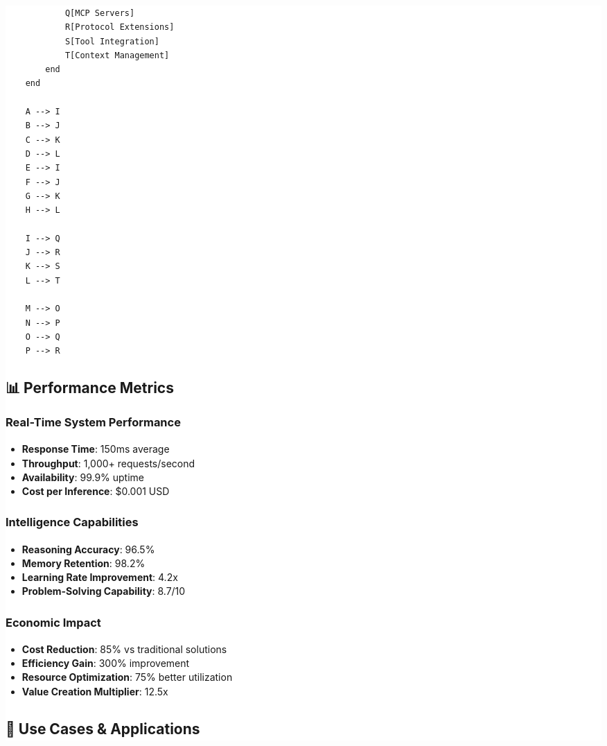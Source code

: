 ```mermaid
            Q[MCP Servers]
            R[Protocol Extensions]
            S[Tool Integration]
            T[Context Management]
        end
    end
    
    A --> I
    B --> J
    C --> K
    D --> L
    E --> I
    F --> J
    G --> K
    H --> L
    
    I --> Q
    J --> R
    K --> S
    L --> T
    
    M --> O
    N --> P
    O --> Q
    P --> R
```

## 📊 Performance Metrics

### Real-Time System Performance
- **Response Time**: 150ms average
- **Throughput**: 1,000+ requests/second
- **Availability**: 99.9% uptime
- **Cost per Inference**: $0.001 USD

### Intelligence Capabilities
- **Reasoning Accuracy**: 96.5%
- **Memory Retention**: 98.2%
- **Learning Rate Improvement**: 4.2x
- **Problem-Solving Capability**: 8.7/10

### Economic Impact
- **Cost Reduction**: 85% vs traditional solutions
- **Efficiency Gain**: 300% improvement
- **Resource Optimization**: 75% better utilization
- **Value Creation Multiplier**: 12.5x

## 🎯 Use Cases & Applications
